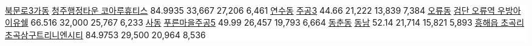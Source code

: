   <tr class="item">
    <td><a href="/실거래가/2021/06/18/43111.html">북문로3가동</a></td>
    <td style="font-weight: bold;"><a href="https://search.naver.com/search.naver?query=북문로3가동 청주행정타운 코아루휴티스">청주행정타운 코아루휴티스</a></td>
    <td>84.9935</td>
    <td>33,667</td>
    <td>27,206</td>
    <td>6,461</td>
  </tr>

  <tr class="item">
    <td><a href="/실거래가/2021/06/18/28185.html">연수동</a></td>
    <td style="font-weight: bold;"><a href="https://search.naver.com/search.naver?query=연수동 주공3">주공3</a></td>
    <td>44.66</td>
    <td>21,222</td>
    <td>13,839</td>
    <td>7,384</td>
  </tr>

  <tr class="item">
    <td><a href="/실거래가/2021/06/18/28260.html">오류동</a></td>
    <td style="font-weight: bold;"><a href="https://search.naver.com/search.naver?query=오류동 검단 오류역 우방아이유쉘">검단 오류역 우방아이유쉘</a></td>
    <td>66.516</td>
    <td>32,000</td>
    <td>25,767</td>
    <td>6,233</td>
  </tr>

  <tr class="item">
    <td><a href="/실거래가/2021/06/18/41271.html">사동</a></td>
    <td style="font-weight: bold;"><a href="https://search.naver.com/search.naver?query=사동 푸른마을주공5">푸른마을주공5</a></td>
    <td>49.99</td>
    <td>26,457</td>
    <td>19,793</td>
    <td>6,664</td>
  </tr>

  <tr class="item">
    <td><a href="/실거래가/2021/06/18/28185.html">동춘동</a></td>
    <td style="font-weight: bold;"><a href="https://search.naver.com/search.naver?query=동춘동 동남">동남</a></td>
    <td>52.14</td>
    <td>21,714</td>
    <td>15,821</td>
    <td>5,893</td>
  </tr>

  <tr class="item">
    <td><a href="/실거래가/2021/06/18/47113.html">흥해읍 초곡리</a></td>
    <td style="font-weight: bold;"><a href="https://search.naver.com/search.naver?query=흥해읍 초곡리 초곡삼구트리니엔시티">초곡삼구트리니엔시티</a></td>
    <td>84.9753</td>
    <td>29,500</td>
    <td>20,964</td>
    <td>8,536</td>
  </tr>
